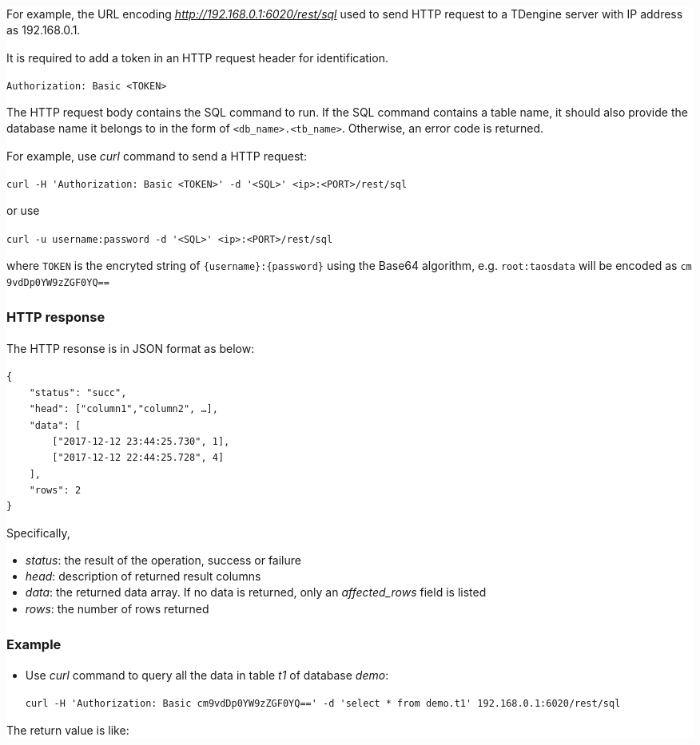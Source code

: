 For example, the URL encoding _http://192.168.0.1:6020/rest/sql_ used to send HTTP request to a TDengine server with IP address as 192.168.0.1.

It is required to add a token in an HTTP request header for identification.

```
Authorization: Basic <TOKEN>
```

The HTTP request body contains the SQL command to run. If the SQL command contains a table name, it should also provide the database name it belongs to in the form of `<db_name>.<tb_name>`. Otherwise, an error code is returned.

For example, use _curl_ command to send a HTTP request:

```
curl -H 'Authorization: Basic <TOKEN>' -d '<SQL>' <ip>:<PORT>/rest/sql
```

or use

```
curl -u username:password -d '<SQL>' <ip>:<PORT>/rest/sql
```

where `TOKEN` is the encryted string of `{username}:{password}` using the Base64 algorithm, e.g. `root:taosdata` will be encoded as `cm9vdDp0YW9zZGF0YQ==`

### HTTP response

The HTTP resonse is in JSON format as below:

```
{
    "status": "succ",
    "head": ["column1","column2", …],
    "data": [
        ["2017-12-12 23:44:25.730", 1],
        ["2017-12-12 22:44:25.728", 4]
    ],
    "rows": 2
} 
```
Specifically,
- _status_: the result of the operation, success or failure
- _head_: description of returned result columns
- _data_: the returned data array. If no data is returned, only an _affected_rows_ field is listed
- _rows_: the number of rows returned

### Example

- Use _curl_ command to query all the data in table _t1_ of database _demo_:

  `curl -H 'Authorization: Basic cm9vdDp0YW9zZGF0YQ==' -d 'select * from demo.t1' 192.168.0.1:6020/rest/sql`

The return value is like:


[1]: https://search.maven.org/artifact/com.taosdata.jdbc/taos-jdbcdriver
[2]: https://mvnrepository.com/artifact/com.taosdata.jdbc/taos-jdbcdriver
[3]: https://github.com/taosdata/TDengine
[4]: https://www.taosdata.com/blog/2019/12/03/jdbcdriver%e6%89%be%e4%b8%8d%e5%88%b0%e5%8a%a8%e6%80%81%e9%93%be%e6%8e%a5%e5%ba%93/
[5]: https://github.com/brettwooldridge/HikariCP
[6]: https://github.com/alibaba/druid
[7]: https://github.com/taosdata/TDengine/issues
[8]: https://search.maven.org/artifact/com.taosdata.jdbc/taos-jdbcdriver
[9]: https://mvnrepository.com/artifact/com.taosdata.jdbc/taos-jdbcdriver
[10]: https://maven.aliyun.com/mvn/search
[11]:  https://github.com/taosdata/TDengine/tree/develop/tests/examples/JDBC/SpringJdbcTemplate
[12]: https://github.com/taosdata/TDengine/tree/develop/tests/examples/JDBC/springbootdemo
[13]: https://www.taosdata.com/cn/documentation/administrator/#%E5%AE%A2%E6%88%B7%E7%AB%AF%E9%85%8D%E7%BD%AE
[14]: https://www.taosdata.com/cn/documentation/connector/#Windows%E5%AE%A2%E6%88%B7%E7%AB%AF%E5%8F%8A%E7%A8%8B%E5%BA%8F%E6%8E%A5%E5%8F%A3
[15]: https://www.taosdata.com/cn/getting-started/#%E5%BF%AB%E9%80%9F%E4%B8%8A%E6%89%8B